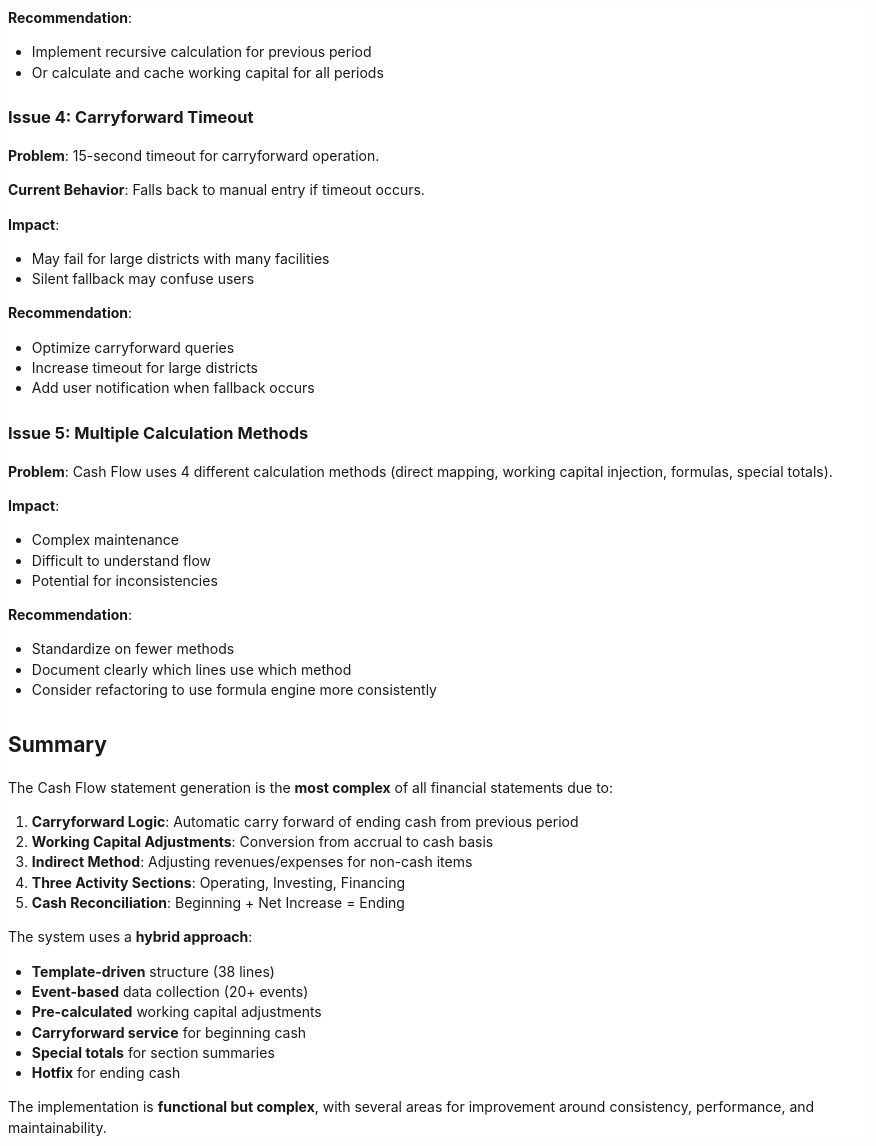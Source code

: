 **Recommendation**: 
- Implement recursive calculation for previous period
- Or calculate and cache working capital for all periods

### Issue 4: Carryforward Timeout
**Problem**: 15-second timeout for carryforward operation.

**Current Behavior**: Falls back to manual entry if timeout occurs.

**Impact**:
- May fail for large districts with many facilities
- Silent fallback may confuse users

**Recommendation**:
- Optimize carryforward queries
- Increase timeout for large districts
- Add user notification when fallback occurs

### Issue 5: Multiple Calculation Methods
**Problem**: Cash Flow uses 4 different calculation methods (direct mapping, working capital injection, formulas, special totals).

**Impact**:
- Complex maintenance
- Difficult to understand flow
- Potential for inconsistencies

**Recommendation**: 
- Standardize on fewer methods
- Document clearly which lines use which method
- Consider refactoring to use formula engine more consistently

## Summary

The Cash Flow statement generation is the **most complex** of all financial statements due to:

1. **Carryforward Logic**: Automatic carry forward of ending cash from previous period
2. **Working Capital Adjustments**: Conversion from accrual to cash basis
3. **Indirect Method**: Adjusting revenues/expenses for non-cash items
4. **Three Activity Sections**: Operating, Investing, Financing
5. **Cash Reconciliation**: Beginning + Net Increase = Ending

The system uses a **hybrid approach**:
- **Template-driven** structure (38 lines)
- **Event-based** data collection (20+ events)
- **Pre-calculated** working capital adjustments
- **Carryforward service** for beginning cash
- **Special totals** for section summaries
- **Hotfix** for ending cash

The implementation is **functional but complex**, with several areas for improvement around consistency, performance, and maintainability.
